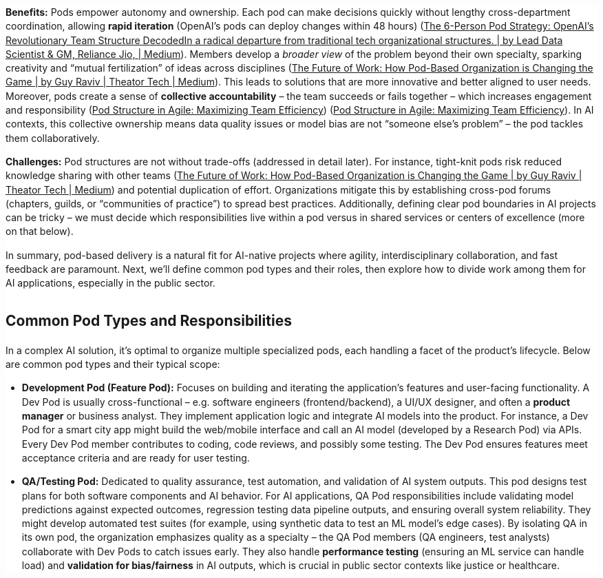 **Benefits:** Pods empower autonomy and ownership. Each pod can make decisions quickly without lengthy cross-department coordination, allowing **rapid iteration** (OpenAI’s pods can deploy changes within 48 hours) ([The 6-Person Pod Strategy: OpenAI’s Revolutionary Team Structure DecodedIn a radical departure from traditional tech organizational structures. | by Lead Data Scientist & GM, Reliance Jio, | Medium](https://medium.com/@venugopal.adep/the-6-person-pod-strategy-openais-revolutionary-team-structure-decodedin-a-radical-departure-f8503907c93a#:~:text=%2A%20Autonomous%20Decision,areas%20while%20consulting%20on%20others)). Members develop a *broader view* of the problem beyond their own specialty, sparking creativity and “mutual fertilization” of ideas across disciplines ([The Future of Work: How Pod-Based Organization is Changing the Game | by Guy Raviv | Theator Tech | Medium](https://medium.com/theator/the-future-of-work-how-pod-based-organization-is-changing-the-game-8246a91e6b1c#:~:text=Pods%20have%20affected%20our%20work,overall%20solutions%20while%20progressing%20dynamically)). This leads to solutions that are more innovative and better aligned to user needs. Moreover, pods create a sense of **collective accountability** – the team succeeds or fails together – which increases engagement and responsibility ([Pod Structure in Agile: Maximizing Team Efficiency](https://www.metridev.com/metrics/pod-structure-in-agile-maximizing-team-efficiency/#:~:text=teams%20to%20quickly%20respond%20to,quality%20deliverables)) ([Pod Structure in Agile: Maximizing Team Efficiency](https://www.metridev.com/metrics/pod-structure-in-agile-maximizing-team-efficiency/#:~:text=,quality%20deliverables)). In AI contexts, this collective ownership means data quality issues or model bias are not “someone else’s problem” – the pod tackles them collaboratively.

**Challenges:** Pod structures are not without trade-offs (addressed in detail later). For instance, tight-knit pods risk reduced knowledge sharing with other teams ([The Future of Work: How Pod-Based Organization is Changing the Game | by Guy Raviv | Theator Tech | Medium](https://medium.com/theator/the-future-of-work-how-pod-based-organization-is-changing-the-game-8246a91e6b1c#:~:text=Disadvantage%3A%20Knowledge%20sharing%20decreases)) and potential duplication of effort. Organizations mitigate this by establishing cross-pod forums (chapters, guilds, or “communities of practice”) to spread best practices. Additionally, defining clear pod boundaries in AI projects can be tricky – we must decide which responsibilities live within a pod versus in shared services or centers of excellence (more on that below).

In summary, pod-based delivery is a natural fit for AI-native projects where agility, interdisciplinary collaboration, and fast feedback are paramount. Next, we’ll define common pod types and their roles, then explore how to divide work among them for AI applications, especially in the public sector.

## Common Pod Types and Responsibilities
In a complex AI solution, it’s optimal to organize multiple specialized pods, each handling a facet of the product’s lifecycle. Below are common pod types and their typical scope:

- **Development Pod (Feature Pod):** Focuses on building and iterating the application’s features and user-facing functionality. A Dev Pod is usually cross-functional – e.g. software engineers (frontend/backend), a UI/UX designer, and often a **product manager** or business analyst. They implement application logic and integrate AI models into the product. For instance, a Dev Pod for a smart city app might build the web/mobile interface and call an AI model (developed by a Research Pod) via APIs. Every Dev Pod member contributes to coding, code reviews, and possibly some testing. The Dev Pod ensures features meet acceptance criteria and are ready for user testing.

- **QA/Testing Pod:** Dedicated to quality assurance, test automation, and validation of AI system outputs. This pod designs test plans for both software components and AI behavior. For AI applications, QA Pod responsibilities include validating model predictions against expected outcomes, regression testing data pipeline outputs, and ensuring overall system reliability. They might develop automated test suites (for example, using synthetic data to test an ML model’s edge cases). By isolating QA in its own pod, the organization emphasizes quality as a specialty – the QA Pod members (QA engineers, test analysts) collaborate with Dev Pods to catch issues early. They also handle **performance testing** (ensuring an ML service can handle load) and **validation for bias/fairness** in AI outputs, which is crucial in public sector contexts like justice or healthcare.
